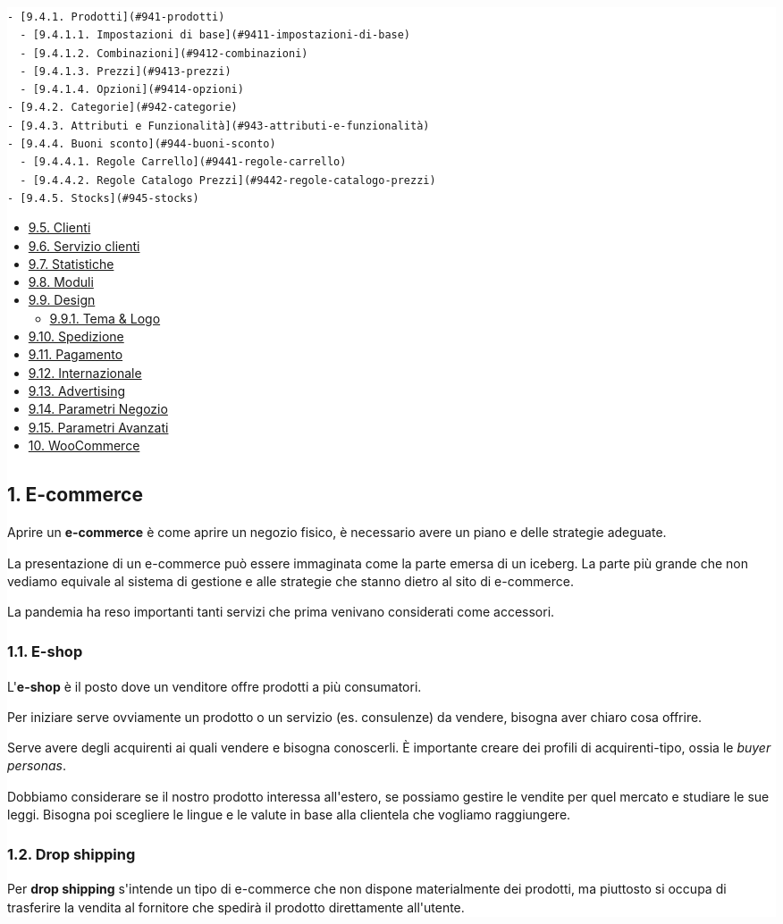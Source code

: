     - [9.4.1. Prodotti](#941-prodotti)
      - [9.4.1.1. Impostazioni di base](#9411-impostazioni-di-base)
      - [9.4.1.2. Combinazioni](#9412-combinazioni)
      - [9.4.1.3. Prezzi](#9413-prezzi)
      - [9.4.1.4. Opzioni](#9414-opzioni)
    - [9.4.2. Categorie](#942-categorie)
    - [9.4.3. Attributi e Funzionalità](#943-attributi-e-funzionalità)
    - [9.4.4. Buoni sconto](#944-buoni-sconto)
      - [9.4.4.1. Regole Carrello](#9441-regole-carrello)
      - [9.4.4.2. Regole Catalogo Prezzi](#9442-regole-catalogo-prezzi)
    - [9.4.5. Stocks](#945-stocks)
  - [9.5. Clienti](#95-clienti)
  - [9.6. Servizio clienti](#96-servizio-clienti)
  - [9.7. Statistiche](#97-statistiche)
  - [9.8. Moduli](#98-moduli)
  - [9.9. Design](#99-design)
    - [9.9.1. Tema & Logo](#991-tema--logo)
  - [9.10. Spedizione](#910-spedizione)
  - [9.11. Pagamento](#911-pagamento)
  - [9.12. Internazionale](#912-internazionale)
  - [9.13. Advertising](#913-advertising)
  - [9.14. Parametri Negozio](#914-parametri-negozio)
  - [9.15. Parametri Avanzati](#915-parametri-avanzati)
- [10. WooCommerce](#10-woocommerce)

## 1. E-commerce

Aprire un **e-commerce** è come aprire un negozio fisico, è necessario avere un piano e delle strategie adeguate.

La presentazione di un e-commerce può essere immaginata come la parte emersa di un iceberg. La parte più grande che non vediamo equivale al sistema di gestione e alle strategie che stanno dietro al sito di e-commerce.

La pandemia ha reso importanti tanti servizi che prima venivano considerati come accessori.

### 1.1. E-shop

L'**e-shop** è il posto dove un venditore offre prodotti a più consumatori.

Per iniziare serve ovviamente un prodotto o un servizio (es. consulenze) da vendere, bisogna aver chiaro cosa offrire.

Serve avere degli acquirenti ai quali vendere e bisogna conoscerli. È importante creare dei profili di acquirenti-tipo, ossia le *buyer personas*.

Dobbiamo considerare se il nostro prodotto interessa all'estero, se possiamo gestire le vendite per quel  mercato e studiare le sue leggi. Bisogna poi scegliere le lingue e le valute in base alla clientela che vogliamo raggiungere.

### 1.2. Drop shipping

Per **drop shipping** s'intende un tipo di e-commerce che non dispone materialmente dei prodotti, ma piuttosto si occupa di trasferire la vendita al fornitore che spedirà il prodotto direttamente all'utente.
